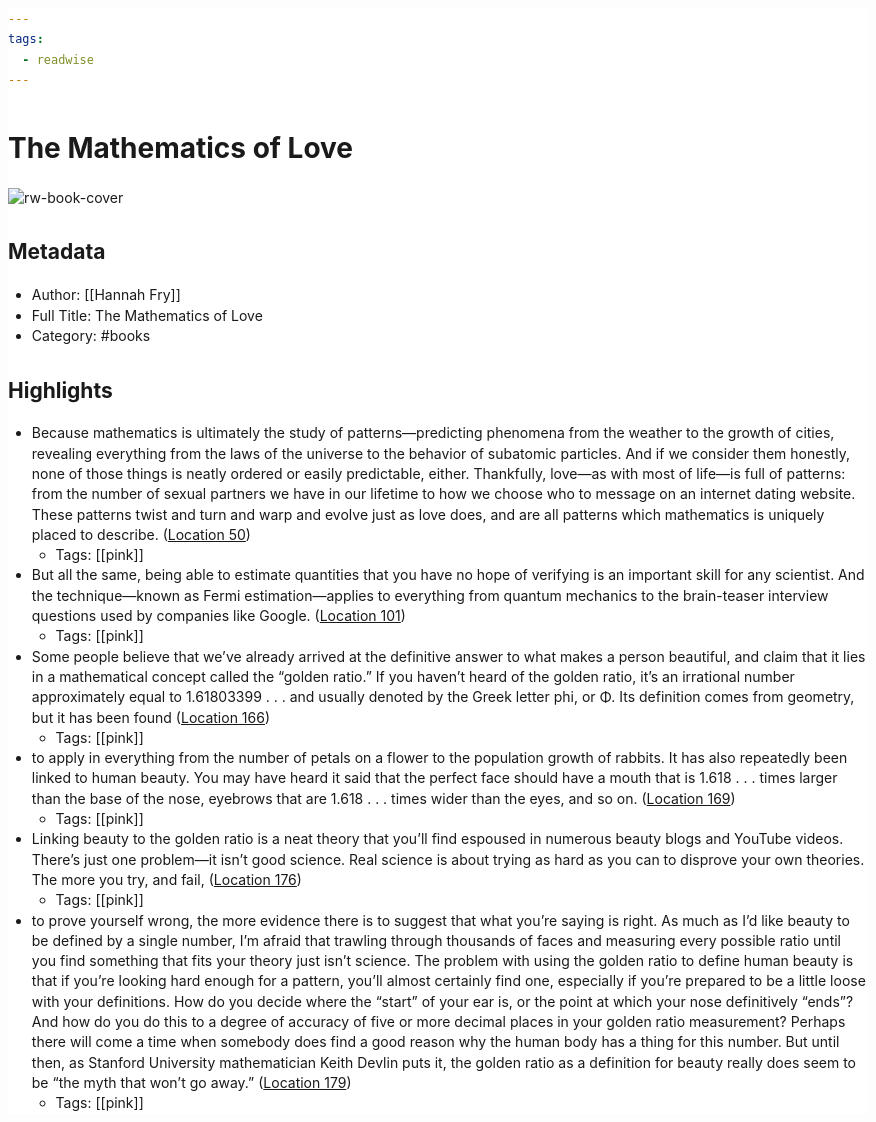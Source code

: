 ```yaml
---
tags:
  - readwise
---
```


# The Mathematics of Love

![rw-book-cover](https://images-na.ssl-images-amazon.com/images/I/51lOpHPf7IL._SL200_.jpg)

## Metadata
- Author: [[Hannah Fry]]
- Full Title: The Mathematics of Love
- Category: #books

## Highlights
- Because mathematics is ultimately the study of patterns—predicting phenomena from the weather to the growth of cities, revealing everything from the laws of the universe to the behavior of subatomic particles. And if we consider them honestly, none of those things is neatly ordered or easily predictable, either. Thankfully, love—as with most of life—is full of patterns: from the number of sexual partners we have in our lifetime to how we choose who to message on an internet dating website. These patterns twist and turn and warp and evolve just as love does, and are all patterns which mathematics is uniquely placed to describe. ([Location 50](https://readwise.io/to_kindle?action=open&asin=B00NZWJE70&location=50))
    - Tags: [[pink]] 
- But all the same, being able to estimate quantities that you have no hope of verifying is an important skill for any scientist. And the technique—known as Fermi estimation—applies to everything from quantum mechanics to the brain-teaser interview questions used by companies like Google. ([Location 101](https://readwise.io/to_kindle?action=open&asin=B00NZWJE70&location=101))
    - Tags: [[pink]] 
- Some people believe that we’ve already arrived at the definitive answer to what makes a person beautiful, and claim that it lies in a mathematical concept called the “golden ratio.” If you haven’t heard of the golden ratio, it’s an irrational number approximately equal to 1.61803399 . . . and usually denoted by the Greek letter phi, or Φ. Its definition comes from geometry, but it has been found ([Location 166](https://readwise.io/to_kindle?action=open&asin=B00NZWJE70&location=166))
    - Tags: [[pink]] 
- to apply in everything from the number of petals on a flower to the population growth of rabbits. It has also repeatedly been linked to human beauty. You may have heard it said that the perfect face should have a mouth that is 1.618 . . . times larger than the base of the nose, eyebrows that are 1.618 . . . times wider than the eyes, and so on. ([Location 169](https://readwise.io/to_kindle?action=open&asin=B00NZWJE70&location=169))
    - Tags: [[pink]] 
- Linking beauty to the golden ratio is a neat theory that you’ll find espoused in numerous beauty blogs and YouTube videos. There’s just one problem—it isn’t good science. Real science is about trying as hard as you can to disprove your own theories. The more you try, and fail, ([Location 176](https://readwise.io/to_kindle?action=open&asin=B00NZWJE70&location=176))
    - Tags: [[pink]] 
- to prove yourself wrong, the more evidence there is to suggest that what you’re saying is right. As much as I’d like beauty to be defined by a single number, I’m afraid that trawling through thousands of faces and measuring every possible ratio until you find something that fits your theory just isn’t science. The problem with using the golden ratio to define human beauty is that if you’re looking hard enough for a pattern, you’ll almost certainly find one, especially if you’re prepared to be a little loose with your definitions. How do you decide where the “start” of your ear is, or the point at which your nose definitively “ends”? And how do you do this to a degree of accuracy of five or more decimal places in your golden ratio measurement? Perhaps there will come a time when somebody does find a good reason why the human body has a thing for this number. But until then, as Stanford University mathematician Keith Devlin puts it, the golden ratio as a definition for beauty really does seem to be “the myth that won’t go away.” ([Location 179](https://readwise.io/to_kindle?action=open&asin=B00NZWJE70&location=179))
    - Tags: [[pink]] 